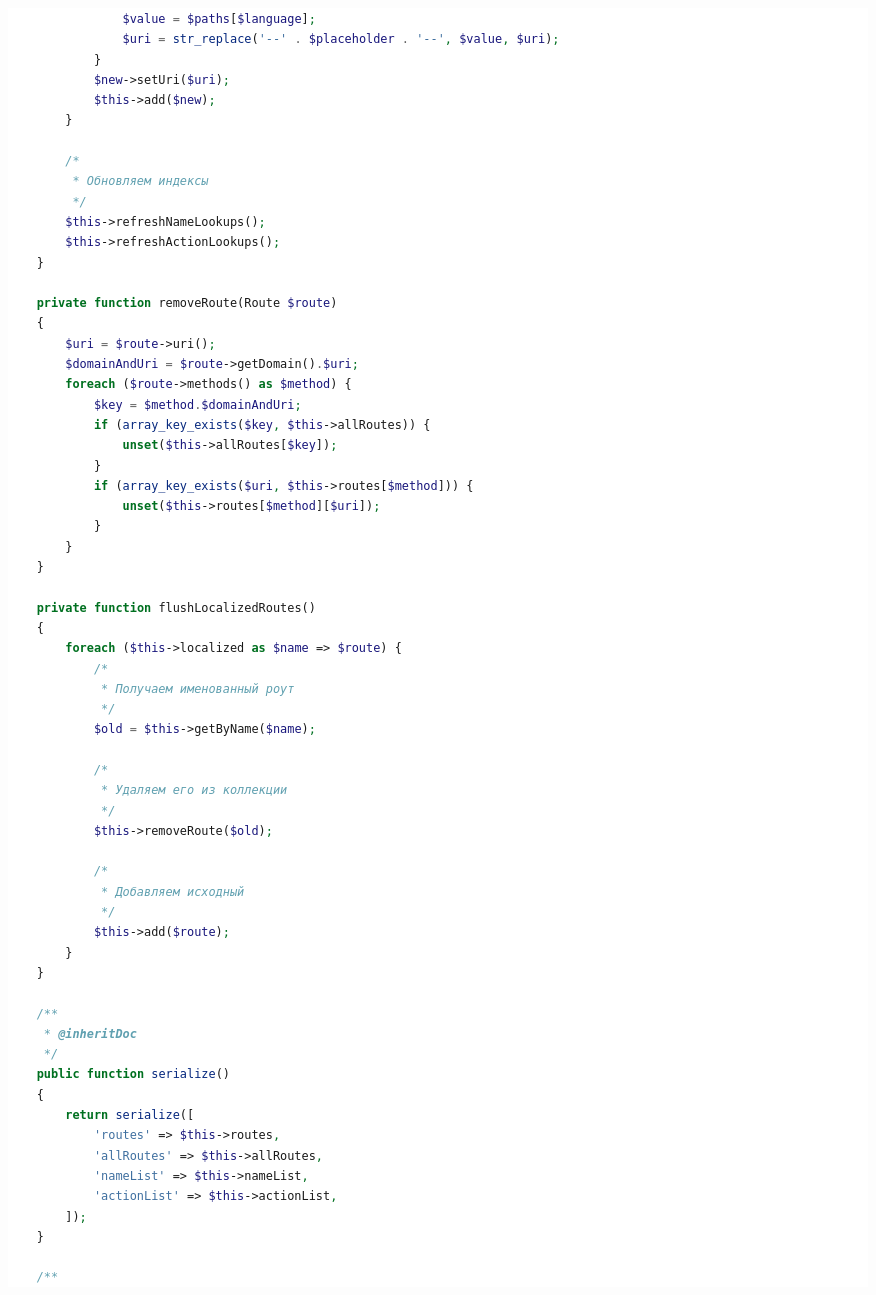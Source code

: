 ```php
                $value = $paths[$language];
                $uri = str_replace('--' . $placeholder . '--', $value, $uri);
            }
            $new->setUri($uri);
            $this->add($new);
        }

        /*
         * Обновляем индексы
         */
        $this->refreshNameLookups();
        $this->refreshActionLookups();
    }

    private function removeRoute(Route $route)
    {
        $uri = $route->uri();
        $domainAndUri = $route->getDomain().$uri;
        foreach ($route->methods() as $method) {
            $key = $method.$domainAndUri;
            if (array_key_exists($key, $this->allRoutes)) {
                unset($this->allRoutes[$key]);
            }
            if (array_key_exists($uri, $this->routes[$method])) {
                unset($this->routes[$method][$uri]);
            }
        }
    }

    private function flushLocalizedRoutes()
    {
        foreach ($this->localized as $name => $route) {
            /*
             * Получаем именованный роут
             */
            $old = $this->getByName($name);

            /*
             * Удаляем его из коллекции
             */
            $this->removeRoute($old);

            /*
             * Добавляем исходный
             */
            $this->add($route);
        }
    }

    /**
     * @inheritDoc
     */
    public function serialize()
    {
        return serialize([
            'routes' => $this->routes,
            'allRoutes' => $this->allRoutes,
            'nameList' => $this->nameList,
            'actionList' => $this->actionList,
        ]);
    }

    /**
```